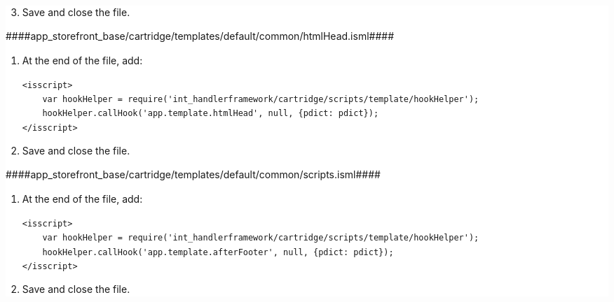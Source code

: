 3. Save and close the file.

####app\_storefront\_base/cartridge/templates/default/common/htmlHead.isml####

1. At the end of the file, add:
	
	```
	<isscript>
	    var hookHelper = require('int_handlerframework/cartridge/scripts/template/hookHelper');
	    hookHelper.callHook('app.template.htmlHead', null, {pdict: pdict});
	</isscript>
	```

2. Save and close the file.


####app\_storefront\_base/cartridge/templates/default/common/scripts.isml####

1. At the end of the file, add:

	```
	<isscript>
	    var hookHelper = require('int_handlerframework/cartridge/scripts/template/hookHelper');
	    hookHelper.callHook('app.template.afterFooter', null, {pdict: pdict});
	</isscript>
	```

2. Save and close the file.